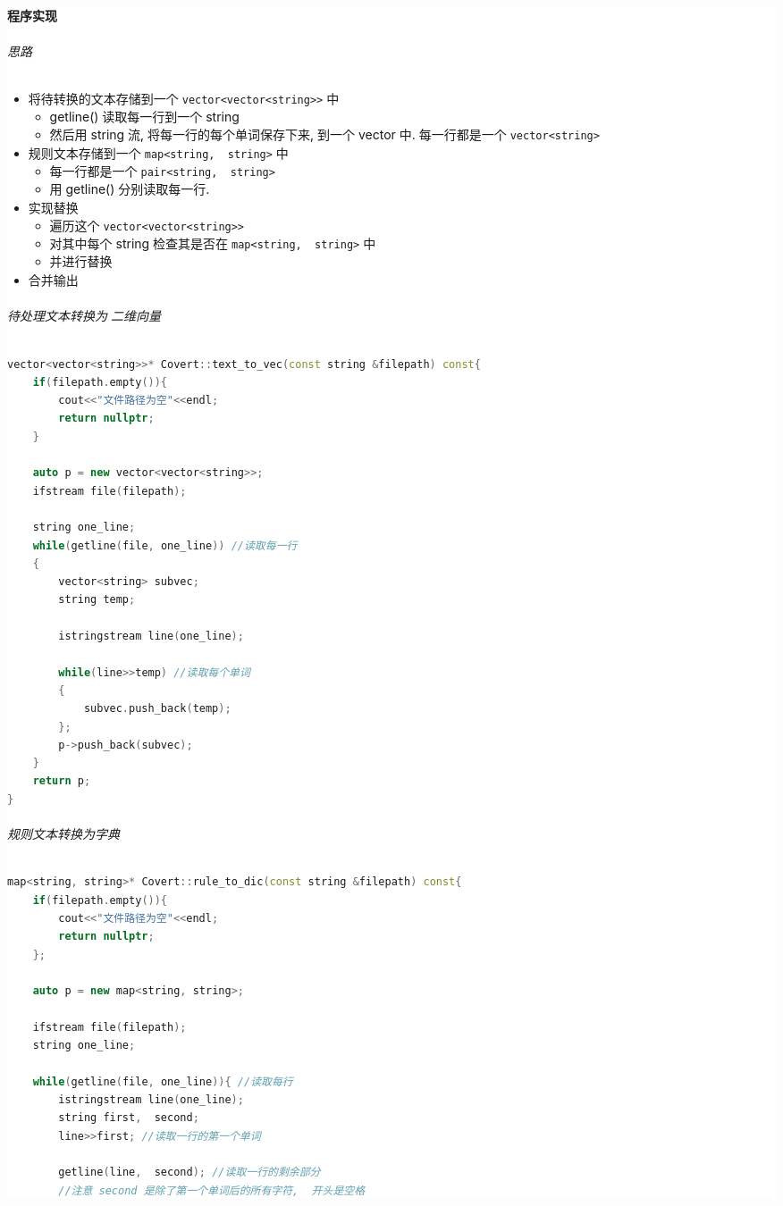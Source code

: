 #### 程序实现
###### 思路
- 将待转换的文本存储到一个 `vector<vector<string>>` 中
	- getline() 读取每一行到一个 string
	- 然后用 string 流,  将每一行的每个单词保存下来,  到一个 vector 中. 每一行都是一个 `vector<string>`
- 规则文本存储到一个 `map<string,  string>` 中
	- 每一行都是一个 `pair<string,  string>`
	- 用 getline() 分别读取每一行.
- 实现替换
	- 遍历这个 `vector<vector<string>>`
	- 对其中每个 string 检查其是否在 `map<string,  string>` 中
	- 并进行替换
- 合并输出

###### 待处理文本转换为 二维向量

```cpp
vector<vector<string>>* Covert::text_to_vec(const string &filepath) const{
	if(filepath.empty()){
		cout<<"文件路径为空"<<endl;
		return nullptr;
	}

	auto p = new vector<vector<string>>;
	ifstream file(filepath);

	string one_line;
	while(getline(file, one_line)) //读取每一行
	{	
		vector<string> subvec;
		string temp;
		
		istringstream line(one_line);
		
		while(line>>temp) //读取每个单词
		{
			subvec.push_back(temp);
		};
		p->push_back(subvec);
	}
	return p;
}
```

###### 规则文本转换为字典

```cpp
map<string, string>* Covert::rule_to_dic(const string &filepath) const{
	if(filepath.empty()){
		cout<<"文件路径为空"<<endl;
		return nullptr;
	};

	auto p = new map<string, string>;
	
	ifstream file(filepath);
	string one_line;
	
	while(getline(file, one_line)){ //读取每行
		istringstream line(one_line);
		string first,  second;
		line>>first; //读取一行的第一个单词
		
		getline(line,  second); //读取一行的剩余部分
		//注意 second 是除了第一个单词后的所有字符,  开头是空格
```